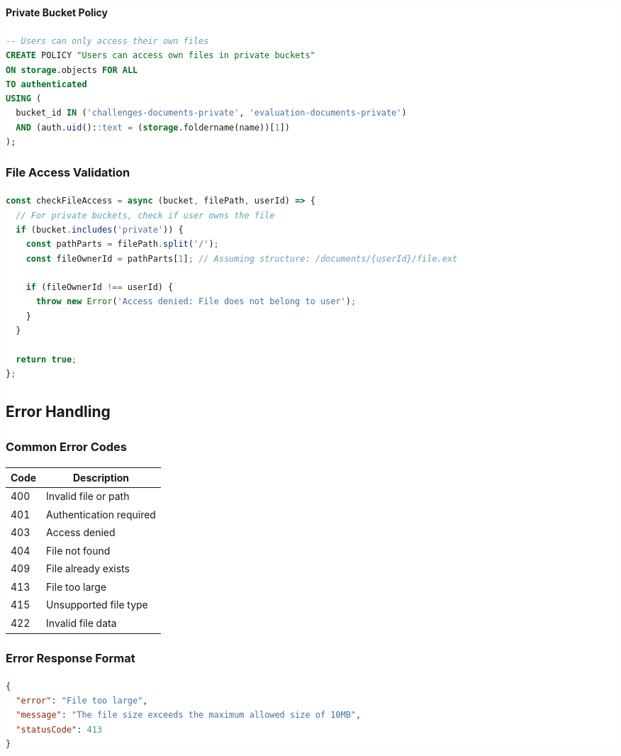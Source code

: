 #### Private Bucket Policy
```sql
-- Users can only access their own files
CREATE POLICY "Users can access own files in private buckets"
ON storage.objects FOR ALL
TO authenticated
USING (
  bucket_id IN ('challenges-documents-private', 'evaluation-documents-private')
  AND (auth.uid()::text = (storage.foldername(name))[1])
);
```

### File Access Validation
```javascript
const checkFileAccess = async (bucket, filePath, userId) => {
  // For private buckets, check if user owns the file
  if (bucket.includes('private')) {
    const pathParts = filePath.split('/');
    const fileOwnerId = pathParts[1]; // Assuming structure: /documents/{userId}/file.ext
    
    if (fileOwnerId !== userId) {
      throw new Error('Access denied: File does not belong to user');
    }
  }
  
  return true;
};
```

## Error Handling

### Common Error Codes
| Code | Description |
|------|-------------|
| 400 | Invalid file or path |
| 401 | Authentication required |
| 403 | Access denied |
| 404 | File not found |
| 409 | File already exists |
| 413 | File too large |
| 415 | Unsupported file type |
| 422 | Invalid file data |

### Error Response Format
```json
{
  "error": "File too large",
  "message": "The file size exceeds the maximum allowed size of 10MB",
  "statusCode": 413
}
```
